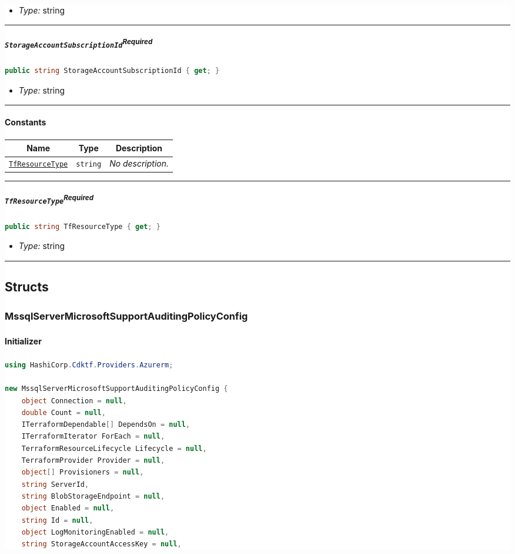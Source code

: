 - *Type:* string

---

##### `StorageAccountSubscriptionId`<sup>Required</sup> <a name="StorageAccountSubscriptionId" id="@cdktf/provider-azurerm.mssqlServerMicrosoftSupportAuditingPolicy.MssqlServerMicrosoftSupportAuditingPolicy.property.storageAccountSubscriptionId"></a>

```csharp
public string StorageAccountSubscriptionId { get; }
```

- *Type:* string

---

#### Constants <a name="Constants" id="Constants"></a>

| **Name** | **Type** | **Description** |
| --- | --- | --- |
| <code><a href="#@cdktf/provider-azurerm.mssqlServerMicrosoftSupportAuditingPolicy.MssqlServerMicrosoftSupportAuditingPolicy.property.tfResourceType">TfResourceType</a></code> | <code>string</code> | *No description.* |

---

##### `TfResourceType`<sup>Required</sup> <a name="TfResourceType" id="@cdktf/provider-azurerm.mssqlServerMicrosoftSupportAuditingPolicy.MssqlServerMicrosoftSupportAuditingPolicy.property.tfResourceType"></a>

```csharp
public string TfResourceType { get; }
```

- *Type:* string

---

## Structs <a name="Structs" id="Structs"></a>

### MssqlServerMicrosoftSupportAuditingPolicyConfig <a name="MssqlServerMicrosoftSupportAuditingPolicyConfig" id="@cdktf/provider-azurerm.mssqlServerMicrosoftSupportAuditingPolicy.MssqlServerMicrosoftSupportAuditingPolicyConfig"></a>

#### Initializer <a name="Initializer" id="@cdktf/provider-azurerm.mssqlServerMicrosoftSupportAuditingPolicy.MssqlServerMicrosoftSupportAuditingPolicyConfig.Initializer"></a>

```csharp
using HashiCorp.Cdktf.Providers.Azurerm;

new MssqlServerMicrosoftSupportAuditingPolicyConfig {
    object Connection = null,
    double Count = null,
    ITerraformDependable[] DependsOn = null,
    ITerraformIterator ForEach = null,
    TerraformResourceLifecycle Lifecycle = null,
    TerraformProvider Provider = null,
    object[] Provisioners = null,
    string ServerId,
    string BlobStorageEndpoint = null,
    object Enabled = null,
    string Id = null,
    object LogMonitoringEnabled = null,
    string StorageAccountAccessKey = null,
```